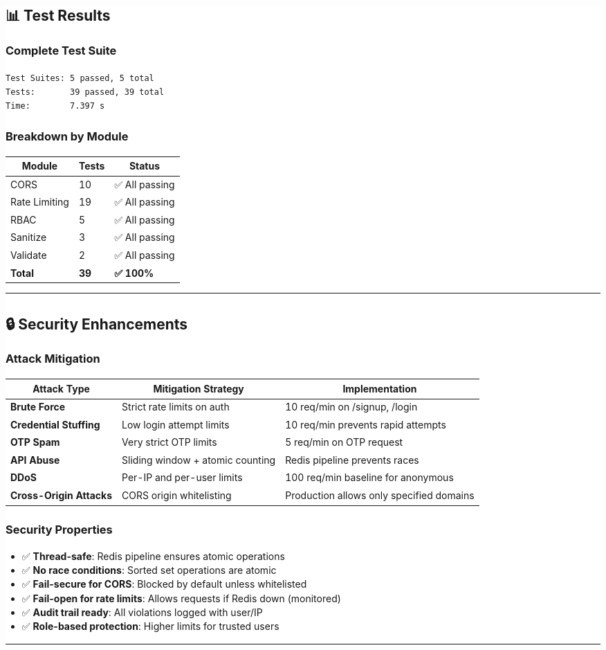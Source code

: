 
## 📊 Test Results

### Complete Test Suite

```bash
Test Suites: 5 passed, 5 total
Tests:       39 passed, 39 total
Time:        7.397 s
```

### Breakdown by Module

| Module        | Tests  | Status         |
| ------------- | ------ | -------------- |
| CORS          | 10     | ✅ All passing |
| Rate Limiting | 19     | ✅ All passing |
| RBAC          | 5      | ✅ All passing |
| Sanitize      | 3      | ✅ All passing |
| Validate      | 2      | ✅ All passing |
| **Total**     | **39** | **✅ 100%**    |

---

## 🔒 Security Enhancements

### Attack Mitigation

| Attack Type              | Mitigation Strategy              | Implementation                           |
| ------------------------ | -------------------------------- | ---------------------------------------- |
| **Brute Force**          | Strict rate limits on auth       | 10 req/min on /signup, /login            |
| **Credential Stuffing**  | Low login attempt limits         | 10 req/min prevents rapid attempts       |
| **OTP Spam**             | Very strict OTP limits           | 5 req/min on OTP request                 |
| **API Abuse**            | Sliding window + atomic counting | Redis pipeline prevents races            |
| **DDoS**                 | Per-IP and per-user limits       | 100 req/min baseline for anonymous       |
| **Cross-Origin Attacks** | CORS origin whitelisting         | Production allows only specified domains |

### Security Properties

- ✅ **Thread-safe**: Redis pipeline ensures atomic operations
- ✅ **No race conditions**: Sorted set operations are atomic
- ✅ **Fail-secure for CORS**: Blocked by default unless whitelisted
- ✅ **Fail-open for rate limits**: Allows requests if Redis down (monitored)
- ✅ **Audit trail ready**: All violations logged with user/IP
- ✅ **Role-based protection**: Higher limits for trusted users

---